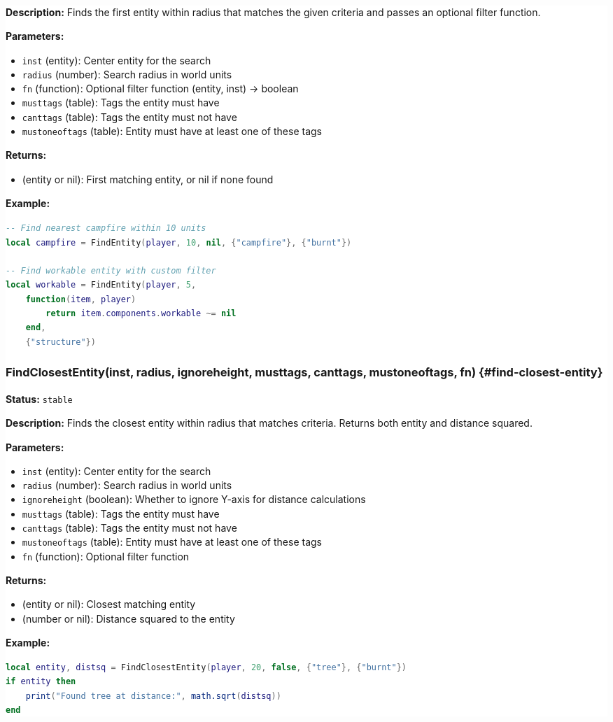 **Description:**
Finds the first entity within radius that matches the given criteria and passes an optional filter function.

**Parameters:**
- `inst` (entity): Center entity for the search
- `radius` (number): Search radius in world units
- `fn` (function): Optional filter function (entity, inst) → boolean
- `musttags` (table): Tags the entity must have
- `canttags` (table): Tags the entity must not have
- `mustoneoftags` (table): Entity must have at least one of these tags

**Returns:**
- (entity or nil): First matching entity, or nil if none found

**Example:**
```lua
-- Find nearest campfire within 10 units
local campfire = FindEntity(player, 10, nil, {"campfire"}, {"burnt"})

-- Find workable entity with custom filter
local workable = FindEntity(player, 5, 
    function(item, player) 
        return item.components.workable ~= nil 
    end, 
    {"structure"})
```

### FindClosestEntity(inst, radius, ignoreheight, musttags, canttags, mustoneoftags, fn) {#find-closest-entity}

**Status:** `stable`

**Description:**
Finds the closest entity within radius that matches criteria. Returns both entity and distance squared.

**Parameters:**
- `inst` (entity): Center entity for the search
- `radius` (number): Search radius in world units
- `ignoreheight` (boolean): Whether to ignore Y-axis for distance calculations
- `musttags` (table): Tags the entity must have
- `canttags` (table): Tags the entity must not have
- `mustoneoftags` (table): Entity must have at least one of these tags
- `fn` (function): Optional filter function

**Returns:**
- (entity or nil): Closest matching entity
- (number or nil): Distance squared to the entity

**Example:**
```lua
local entity, distsq = FindClosestEntity(player, 20, false, {"tree"}, {"burnt"})
if entity then
    print("Found tree at distance:", math.sqrt(distsq))
end
```
